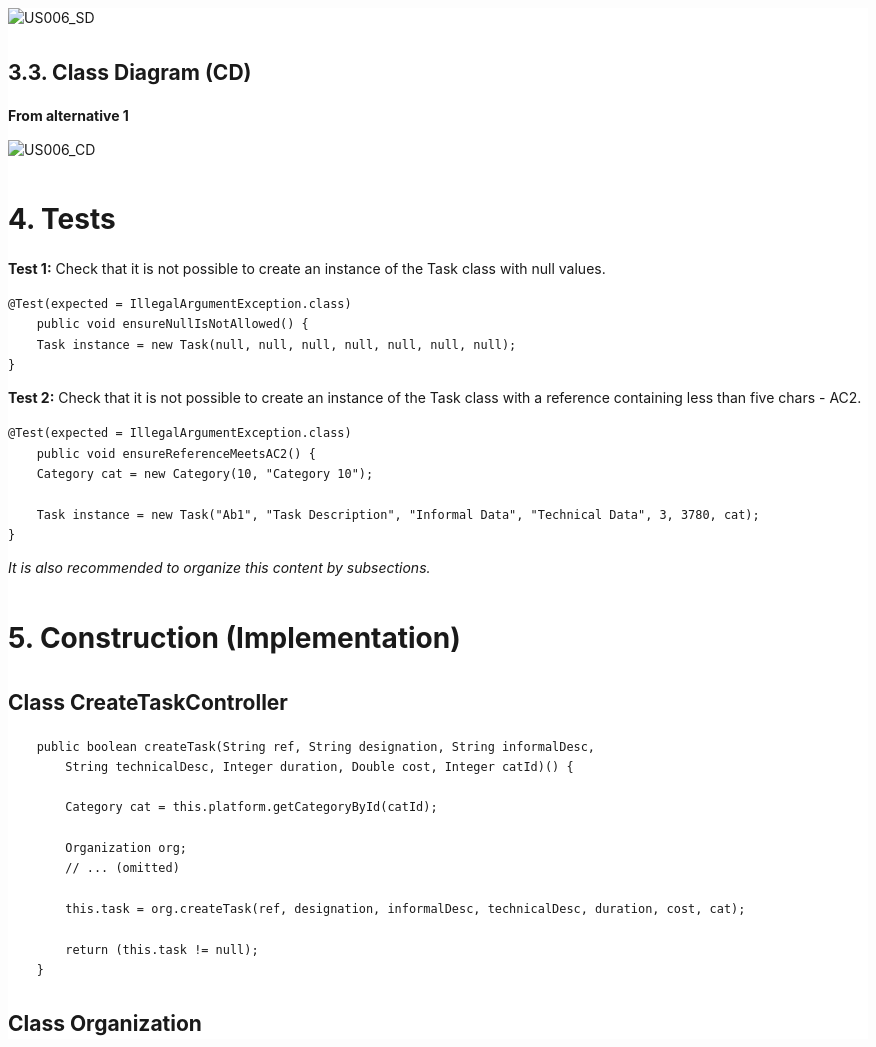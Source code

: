 ![US006_SD](US006_SD_v2.svg)

## 3.3. Class Diagram (CD)

**From alternative 1**

![US006_CD](US006_CD.svg)

# 4. Tests 

**Test 1:** Check that it is not possible to create an instance of the Task class with null values. 

	@Test(expected = IllegalArgumentException.class)
		public void ensureNullIsNotAllowed() {
		Task instance = new Task(null, null, null, null, null, null, null);
	}
	

**Test 2:** Check that it is not possible to create an instance of the Task class with a reference containing less than five chars - AC2. 

	@Test(expected = IllegalArgumentException.class)
		public void ensureReferenceMeetsAC2() {
		Category cat = new Category(10, "Category 10");
		
		Task instance = new Task("Ab1", "Task Description", "Informal Data", "Technical Data", 3, 3780, cat);
	}


*It is also recommended to organize this content by subsections.* 

# 5. Construction (Implementation)


## Class CreateTaskController 

		public boolean createTask(String ref, String designation, String informalDesc, 
			String technicalDesc, Integer duration, Double cost, Integer catId)() {
		
			Category cat = this.platform.getCategoryById(catId);
			
			Organization org;
			// ... (omitted)
			
			this.task = org.createTask(ref, designation, informalDesc, technicalDesc, duration, cost, cat);
			
			return (this.task != null);
		}


## Class Organization

